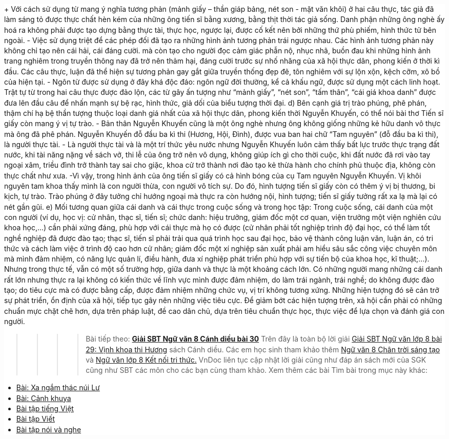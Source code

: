 \+ Với cách sử dụng từ mang ý nghĩa tương phản \(mảnh giấy – thần giáp bảng, nét son - mặt văn khôi\) ở hai câu thực, tác giả đã làm sáng tỏ được thực chất hèn kém của những ông tiến sĩ bằng xương, bằng thịt thời tác giả sống. Danh phận những ông nghè ấy hoá ra không phải được tạo dựng bằng thực tài, thực học, ngược lại, được cố kết nên bởi những thứ phù phiếm, hình thức tử bên ngoài.
\- Việc sử dụng triệt để các phép đối đã tạo ra những hình ảnh tương phản trái ngược nhau. Các hình ảnh tương phản này không chỉ tạo nên cái hải, cái đáng cười. mà còn tạo cho người đọc cảm giác phẫn nộ, nhục nhã, buồn đau khi những hình ảnh trang nghiêm trong truyền thông nay đã trở nên thảm hại, đáng cười trước sự nhố nhăng của xã hội thực dân, phong kiến ở thời kì đầu. Các câu thực, luận đã thể hiện sự tương phản gay gắt giữa truyền thống đẹp đẽ, tôn nghiêm với sự lộn xộn, kệch cỡm, xô bồ của hiện tại.
\- Ngôn từ được sử dụng ở đây khá độc đáo: ngôn ngữ đời thường, kể cả khấu ngữ, được sử dụng một cách linh hoạt. Trật tự từ trong hai câu thực được đảo lộn, các từ gây ấn tượng như “mảnh giấy”, “nét son”, “tấm thân”, “cái giá khoa danh” được đưa lên đầu câu để nhấn mạnh sự bệ rạc, hình thức, giả dối của biểu tượng thời đại.
d\) Bên cạnh giá trị trào phúng, phê phán, thậm chí hạ bệ thần tượng thuộc loại danh giá nhất của xã hội thực dân, phong kiến thời Nguyễn Khuyến, có thể nói bài thơ Tiến sĩ giấy còn mang ý vị tự trào.
\- Bản thân Nguyễn Khuyến cũng là một ông nghè nhưng ông không giống những kẻ hữu danh vô thực mà ông đã phê phán. Nguyễn Khuyến đỗ đầu ba kì thi \(Hương, Hội, Đình\), được vua ban hai chữ “Tam nguyên” \(đỗ đầu ba kì thi\), là người thực tài.
\- Là người thực tài và là một trí thức yêu nước nhưng Nguyễn Khuyến luôn cảm thấy bất lực trước thực trạng đất nước, khi tài năng nặng về sách vở, thi lễ của ông trở nên vô dụng, không giúp ích gì cho thời cuộc, khi đất nước đã rơi vào tay ngoại xâm, triều đình trở thành tay sai cho giặc, khoa cử trở thành nơi đào tạo kẻ thừa hành cho chính phủ thuộc địa, không còn thực chất như xưa.
-Vì vậy, trong hình ảnh của ông tiến sĩ giấy có cả hình bóng của cụ Tam nguyên Nguyễn Khuyến. Vị khôi nguyên tam khoa thấy mình là con người thừa, con người vô tích sự. Do đó, hình tượng tiến sĩ giấy còn có thêm ý vị bị thương, bi kịch, tự trào. Trào phúng ở đây tưởng chỉ hướng ngoại mà thực ra còn hướng nội, hình tượng; tiến sĩ giấy tưởng rất xa lạ mà lại có nét gần gũi.
e\) Mối tương quan giữa cái danh và cái thực trong cuộc sống và trong học tập: Trong cuộc sống, cái danh của một con người \(ví dụ, học vị: cử nhân, thạc sĩ, tiến sĩ; chức danh: hiệu trưởng, giám đốc một cơ quan, viện trưởng một viện nghiên cứu khoa học,...\) cần phải xứng đáng, phù hợp với cái thực mà họ có được \(cử nhân phải tốt nghiệp trình độ đại học, có thể làm tốt nghề nghiệp đã được đào tạo; thạc sĩ, tiến sĩ phải trải qua quá trình học sau đại học, bảo vệ thành công luận văn, luận án, có tri thức và cách làm việc ở trình độ cao hơn cử nhân; giám đốc một xí nghiệp sản xuất phải am hiểu sâu sắc công việc chuyên môn mà mình đảm nhiệm, có năng lực quản lí, điều hành, đưa xí nghiệp phát triển phù hợp với sự tiến bộ của khoa học, kĩ thuật;...\).
Nhưng trong thực tế, vẫn có một số trường hợp, giữa danh và thực là một khoảng cách lớn. Có những người mang những cái danh rất lớn nhưng thực ra lại không có kiến thức về lĩnh vực mình được đảm nhiệm, do làm trái ngành, trái nghề; do không được đào tạo; do tiêu cực mà có được bằng cấp, được đảm nhiệm những chức vụ, vị trí không tương xứng. Những hiện tượng đó sẽ cản trở sự phát triển, ổn định của xã hội, tiếp tục gây nên những việc tiêu cực.
Để giảm bớt các hiện tượng trên, xã hội cần phải có những chuẩn mực chặt chẽ hơn, dựa trên pháp luật, đề cao dân chủ, dựa trên tiêu chuẩn thực học, thực việc để lựa chọn và đánh giá con người.
>>>> Bài tiếp theo: **[Giải SBT Ngữ văn 8 Cánh diều bài 30](<https://vndoc.com/giai-sbt-ngu-van-8-canh-dieu-bai-30-309215>)**
Trên đây là toàn bộ lời giải [Giải SBT Ngữ văn lớp 8 bài 29: Vịnh khoa thi Hương](<https://vndoc.com/giai-sbt-ngu-van-8-canh-dieu-bai-29-309214>) sách Cánh diều. Các em học sinh tham khảo thêm [Ngữ văn 8 Chân trời sáng tạo ](<https://vndoc.com/ngu-van-8-chan-troi-sang-tao>)và [Ngữ văn lớp 8 Kết nối tri thức.](<https://vndoc.com/ngu-van-8-ket-noi-tri-thuc>) VnDoc liên tục cập nhật lời giải cũng như đáp án sách mới của SGK cũng như SBT các môn cho các bạn cùng tham khảo.
Xem thêm các bài Tìm bài trong mục này khác:
  * [Bài: Xa ngắm thác núi Lư](</giai-sbt-ngu-van-8-canh-dieu-bai-30-309215>)
  * [Bài: Cảnh khuya](</giai-sbt-ngu-van-8-canh-dieu-bai-31-309217>)
  * [Bài tập tiếng Việt](</giai-sbt-ngu-van-8-canh-dieu-bai-32-309218>)
  * [Bài tập Viết](</giai-sbt-ngu-van-8-canh-dieu-bai-33-309223>)
  * [Bài tập nói và nghe](</giai-sbt-ngu-van-8-canh-dieu-bai-34-309227>)


